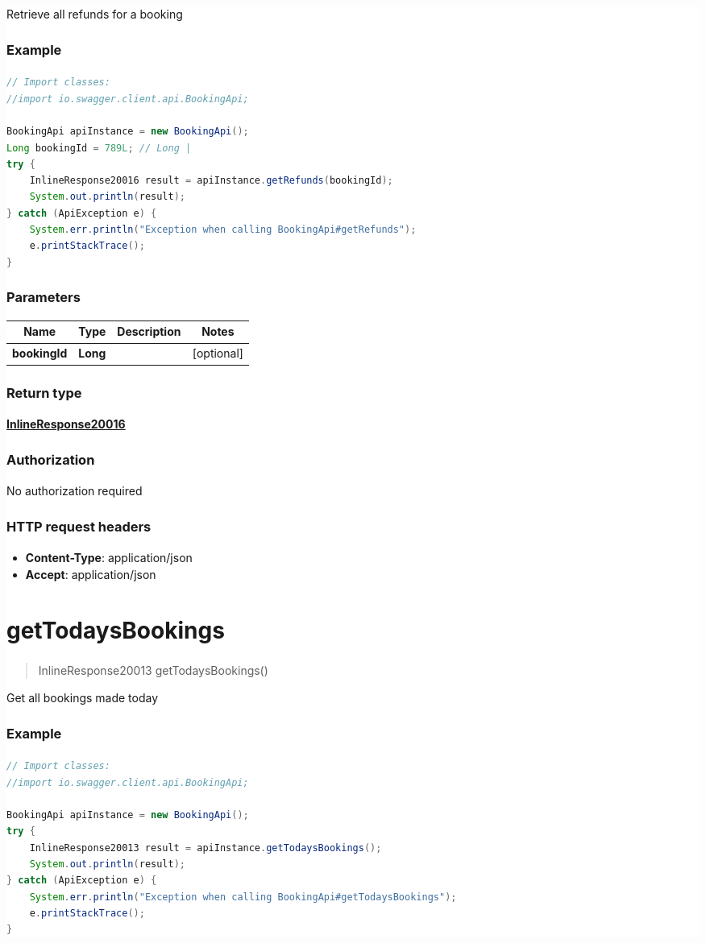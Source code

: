 Retrieve all refunds for a booking

### Example
```java
// Import classes:
//import io.swagger.client.api.BookingApi;

BookingApi apiInstance = new BookingApi();
Long bookingId = 789L; // Long | 
try {
    InlineResponse20016 result = apiInstance.getRefunds(bookingId);
    System.out.println(result);
} catch (ApiException e) {
    System.err.println("Exception when calling BookingApi#getRefunds");
    e.printStackTrace();
}
```

### Parameters

Name | Type | Description  | Notes
------------- | ------------- | ------------- | -------------
 **bookingId** | **Long**|  | [optional]

### Return type

[**InlineResponse20016**](InlineResponse20016.md)

### Authorization

No authorization required

### HTTP request headers

 - **Content-Type**: application/json
 - **Accept**: application/json

<a name="getTodaysBookings"></a>
# **getTodaysBookings**
> InlineResponse20013 getTodaysBookings()

Get all bookings made today

### Example
```java
// Import classes:
//import io.swagger.client.api.BookingApi;

BookingApi apiInstance = new BookingApi();
try {
    InlineResponse20013 result = apiInstance.getTodaysBookings();
    System.out.println(result);
} catch (ApiException e) {
    System.err.println("Exception when calling BookingApi#getTodaysBookings");
    e.printStackTrace();
}
```
